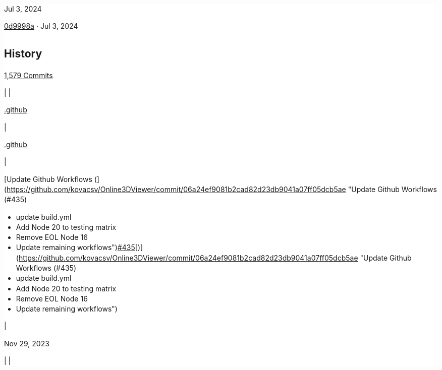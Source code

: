Jul 3, 2024

[0d9998a](https://github.com/kovacsv/Online3DViewer/commit/0d9998a656b84e2a9aebdef18a03759d0bc8df27) · Jul 3, 2024

History
-------

[1,579 Commits](https://github.com/kovacsv/Online3DViewer/commits/master/)

[](https://github.com/kovacsv/Online3DViewer/commits/master/)







 |
| 

[.github](https://github.com/kovacsv/Online3DViewer/tree/master/.github ".github")







 | 

[.github](https://github.com/kovacsv/Online3DViewer/tree/master/.github ".github")







 | 

[Update Github Workflows (](https://github.com/kovacsv/Online3DViewer/commit/06a24ef9081b2cad82d23db9041a07ff05dcb5ae "Update Github Workflows (#435)
* update build.yml
* Add Node 20 to testing matrix
* Remove EOL Node 16
* Update remaining workflows")[#435](https://github.com/kovacsv/Online3DViewer/pull/435)[)](https://github.com/kovacsv/Online3DViewer/commit/06a24ef9081b2cad82d23db9041a07ff05dcb5ae "Update Github Workflows (#435)
* update build.yml
* Add Node 20 to testing matrix
* Remove EOL Node 16
* Update remaining workflows")



 | 

Nov 29, 2023

 |
| 
